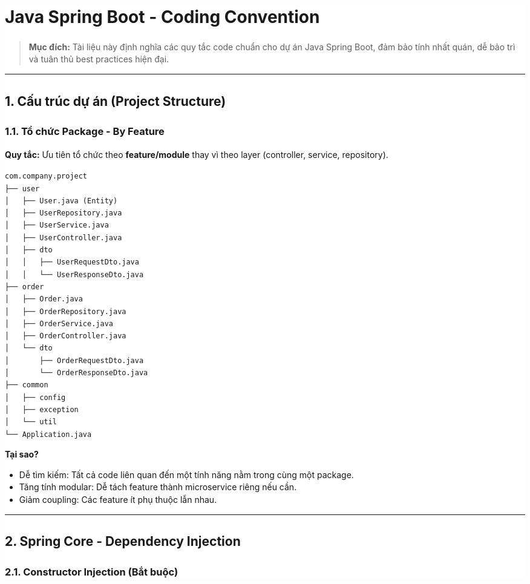 # Java Spring Boot - Coding Convention

> **Mục đích:** Tài liệu này định nghĩa các quy tắc code chuẩn cho dự án Java Spring Boot, đảm bảo tính nhất quán, dễ bảo trì và tuân thủ best practices hiện đại.

---

## 1. Cấu trúc dự án (Project Structure)

### 1.1. Tổ chức Package - By Feature

**Quy tắc:** Ưu tiên tổ chức theo **feature/module** thay vì theo layer (controller, service, repository).

```
com.company.project
├── user
│   ├── User.java (Entity)
│   ├── UserRepository.java
│   ├── UserService.java
│   ├── UserController.java
│   ├── dto
│   │   ├── UserRequestDto.java
│   │   └── UserResponseDto.java
├── order
│   ├── Order.java
│   ├── OrderRepository.java
│   ├── OrderService.java
│   ├── OrderController.java
│   └── dto
│       ├── OrderRequestDto.java
│       └── OrderResponseDto.java
├── common
│   ├── config
│   ├── exception
│   └── util
└── Application.java
```

**Tại sao?**

- Dễ tìm kiếm: Tất cả code liên quan đến một tính năng nằm trong cùng một package.
- Tăng tính modular: Dễ tách feature thành microservice riêng nếu cần.
- Giảm coupling: Các feature ít phụ thuộc lẫn nhau.

---

## 2. Spring Core - Dependency Injection

### 2.1. Constructor Injection (Bắt buộc)

